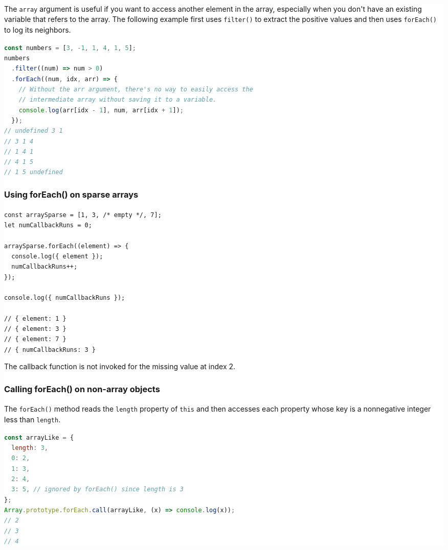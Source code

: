 The `array` argument is useful if you want to access another element in the array, especially when you don't have an existing variable that refers to the array. The following example first uses `filter()` to extract the positive values and then uses `forEach()` to log its neighbors.

```js
const numbers = [3, -1, 1, 4, 1, 5];
numbers
  .filter((num) => num > 0)
  .forEach((num, idx, arr) => {
    // Without the arr argument, there's no way to easily access the
    // intermediate array without saving it to a variable.
    console.log(arr[idx - 1], num, arr[idx + 1]);
  });
// undefined 3 1
// 3 1 4
// 1 4 1
// 4 1 5
// 1 5 undefined
```

### Using forEach() on sparse arrays

```js-nolint
const arraySparse = [1, 3, /* empty */, 7];
let numCallbackRuns = 0;

arraySparse.forEach((element) => {
  console.log({ element });
  numCallbackRuns++;
});

console.log({ numCallbackRuns });

// { element: 1 }
// { element: 3 }
// { element: 7 }
// { numCallbackRuns: 3 }
```

The callback function is not invoked for the missing value at index 2.

### Calling forEach() on non-array objects

The `forEach()` method reads the `length` property of `this` and then accesses each property whose key is a nonnegative integer less than `length`.

```js
const arrayLike = {
  length: 3,
  0: 2,
  1: 3,
  2: 4,
  3: 5, // ignored by forEach() since length is 3
};
Array.prototype.forEach.call(arrayLike, (x) => console.log(x));
// 2
// 3
// 4
```

